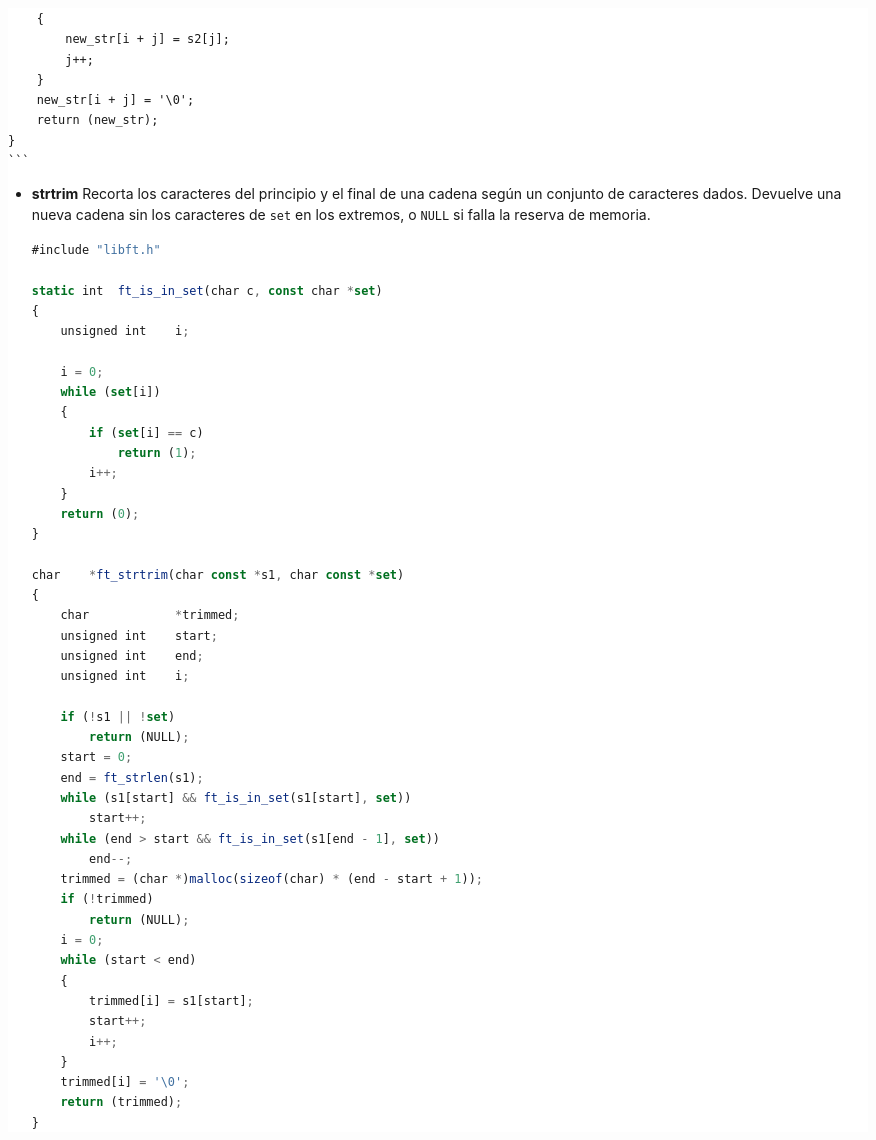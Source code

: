     	{
    		new_str[i + j] = s2[j];
    		j++;
    	}
    	new_str[i + j] = '\0';
    	return (new_str);
    }
    ```
    
- **strtrim** Recorta los caracteres del principio y el final de una cadena según un conjunto de caracteres dados. Devuelve una nueva cadena sin los caracteres de `set` en los extremos, o `NULL` si falla la reserva de memoria.
    
    ```jsx
    #include "libft.h"
    
    static int	ft_is_in_set(char c, const char *set)
    {
    	unsigned int	i;
    
    	i = 0;
    	while (set[i])
    	{
    		if (set[i] == c)
    			return (1);
    		i++;
    	}
    	return (0);
    }
    
    char	*ft_strtrim(char const *s1, char const *set)
    {
    	char			*trimmed;
    	unsigned int	start;
    	unsigned int	end;
    	unsigned int	i;
    
    	if (!s1 || !set)
    		return (NULL);
    	start = 0;
    	end = ft_strlen(s1);
    	while (s1[start] && ft_is_in_set(s1[start], set))
    		start++;
    	while (end > start && ft_is_in_set(s1[end - 1], set))
    		end--;
    	trimmed = (char *)malloc(sizeof(char) * (end - start + 1));
    	if (!trimmed)
    		return (NULL);
    	i = 0;
    	while (start < end)
    	{
    		trimmed[i] = s1[start];
    		start++;
    		i++;
    	}
    	trimmed[i] = '\0';
    	return (trimmed);
    }
    